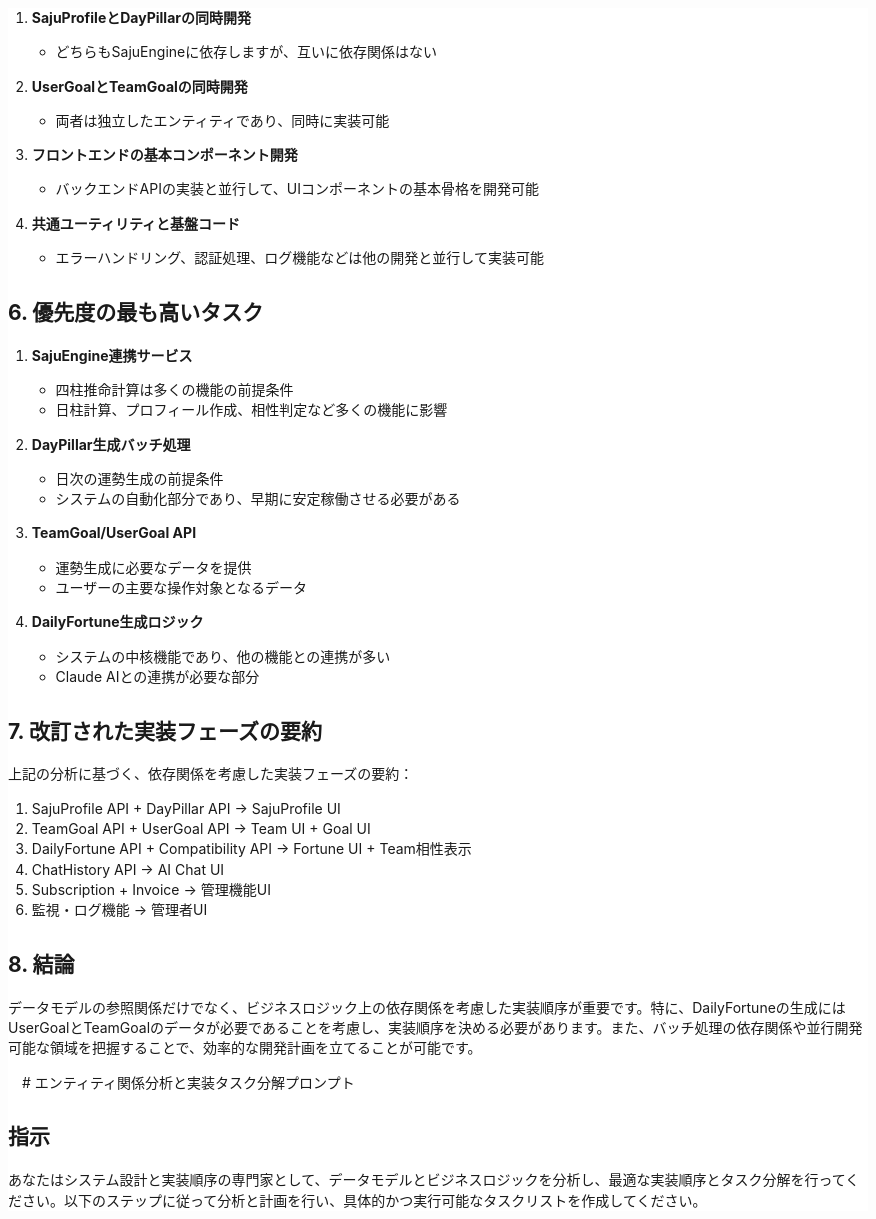 1. **SajuProfileとDayPillarの同時開発**
   - どちらもSajuEngineに依存しますが、互いに依存関係はない

2. **UserGoalとTeamGoalの同時開発**
   - 両者は独立したエンティティであり、同時に実装可能

3. **フロントエンドの基本コンポーネント開発**
   - バックエンドAPIの実装と並行して、UIコンポーネントの基本骨格を開発可能

4. **共通ユーティリティと基盤コード**
   - エラーハンドリング、認証処理、ログ機能などは他の開発と並行して実装可能

## 6. 優先度の最も高いタスク

1. **SajuEngine連携サービス**
   - 四柱推命計算は多くの機能の前提条件
   - 日柱計算、プロフィール作成、相性判定など多くの機能に影響

2. **DayPillar生成バッチ処理**
   - 日次の運勢生成の前提条件
   - システムの自動化部分であり、早期に安定稼働させる必要がある

3. **TeamGoal/UserGoal API**
   - 運勢生成に必要なデータを提供
   - ユーザーの主要な操作対象となるデータ

4. **DailyFortune生成ロジック**
   - システムの中核機能であり、他の機能との連携が多い
   - Claude AIとの連携が必要な部分

## 7. 改訂された実装フェーズの要約

上記の分析に基づく、依存関係を考慮した実装フェーズの要約：

1. SajuProfile API + DayPillar API → SajuProfile UI
2. TeamGoal API + UserGoal API → Team UI + Goal UI
3. DailyFortune API + Compatibility API → Fortune UI + Team相性表示
4. ChatHistory API → AI Chat UI
5. Subscription + Invoice → 管理機能UI
6. 監視・ログ機能 → 管理者UI

## 8. 結論

データモデルの参照関係だけでなく、ビジネスロジック上の依存関係を考慮した実装順序が重要です。特に、DailyFortuneの生成にはUserGoalとTeamGoalのデータが必要であることを考慮し、実装順序を決める必要があります。また、バッチ処理の依存関係や並行開発可能な領域を把握することで、効率的な開発計画を立てることが可能です。


　# エンティティ関係分析と実装タスク分解プロンプト

## 指示

あなたはシステム設計と実装順序の専門家として、データモデルとビジネスロジックを分析し、最適な実装順序とタスク分解を行ってください。以下のステップに従って分析と計画を行い、具体的かつ実行可能なタスクリストを作成してください。
